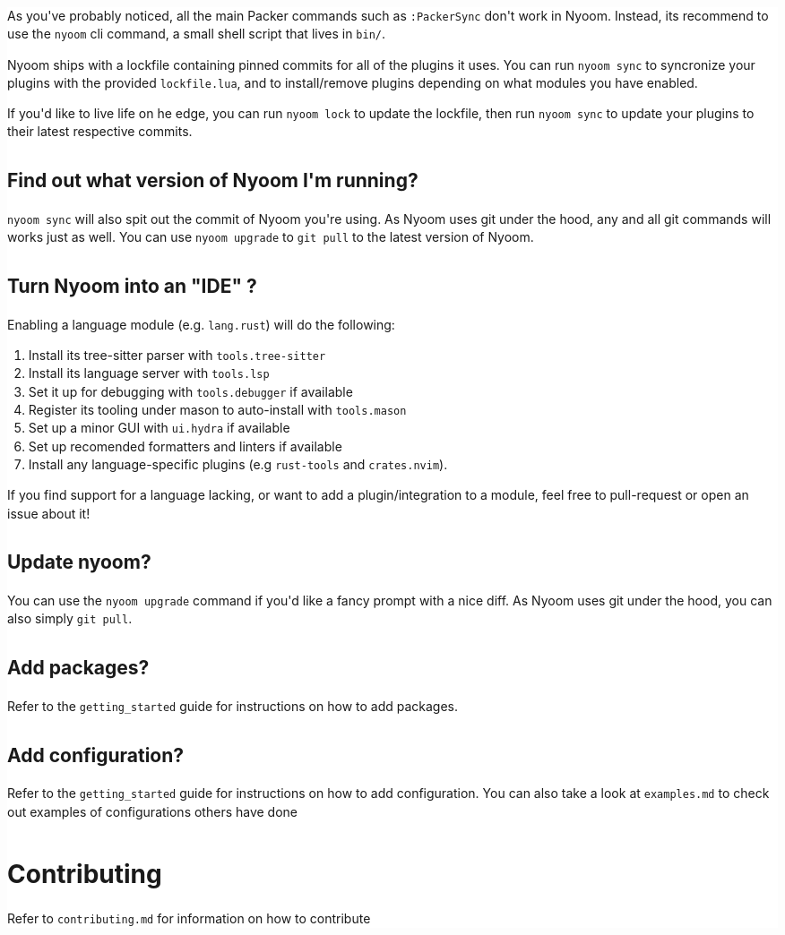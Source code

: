 As you've probably noticed, all the main Packer commands such as  `:PackerSync` don't work in Nyoom. Instead, its recommend to use the `nyoom` cli command, a small shell script that lives in `bin/`. 

Nyoom ships with a lockfile containing pinned commits for all of the plugins it uses. You can run `nyoom sync` to syncronize your plugins with the provided `lockfile.lua`, and to install/remove plugins depending on what modules you have enabled. 

If you'd like to live life on he edge, you can run `nyoom lock` to update the lockfile, then run `nyoom sync` to update your plugins to their latest respective commits.


## Find out what version of Nyoom I'm running?

`nyoom sync` will also spit out the commit of Nyoom you're using. As Nyoom uses git under the hood, any and all git commands will works just as well. You can use `nyoom upgrade` to `git pull` to the latest version of Nyoom.


## Turn Nyoom into an "IDE" ?

Enabling a language module (e.g. `lang.rust`) will do the following: 
1. Install its tree-sitter parser with `tools.tree-sitter`
2. Install its language server with `tools.lsp`
3. Set it up for debugging with `tools.debugger` if available
4. Register its tooling under mason to auto-install with `tools.mason`
5. Set up a minor GUI with `ui.hydra` if available
5. Set up recomended formatters and linters if available
6. Install any language-specific plugins (e.g `rust-tools` and `crates.nvim`). 

If you find support for a language lacking, or want to add a plugin/integration to a module, feel free to pull-request or open an issue about it!


## Update nyoom?

You can use the `nyoom upgrade` command if you'd like a fancy prompt with a nice diff. As Nyoom uses git under the hood, you can also simply `git pull`.


## Add packages?

Refer to the `getting_started` guide for instructions on how to add packages.


## Add configuration?

Refer to the `getting_started` guide for instructions on how to add configuration. You can also take a look at `examples.md` to check out examples of configurations others have done


# Contributing

Refer to `contributing.md` for information on how to contribute
